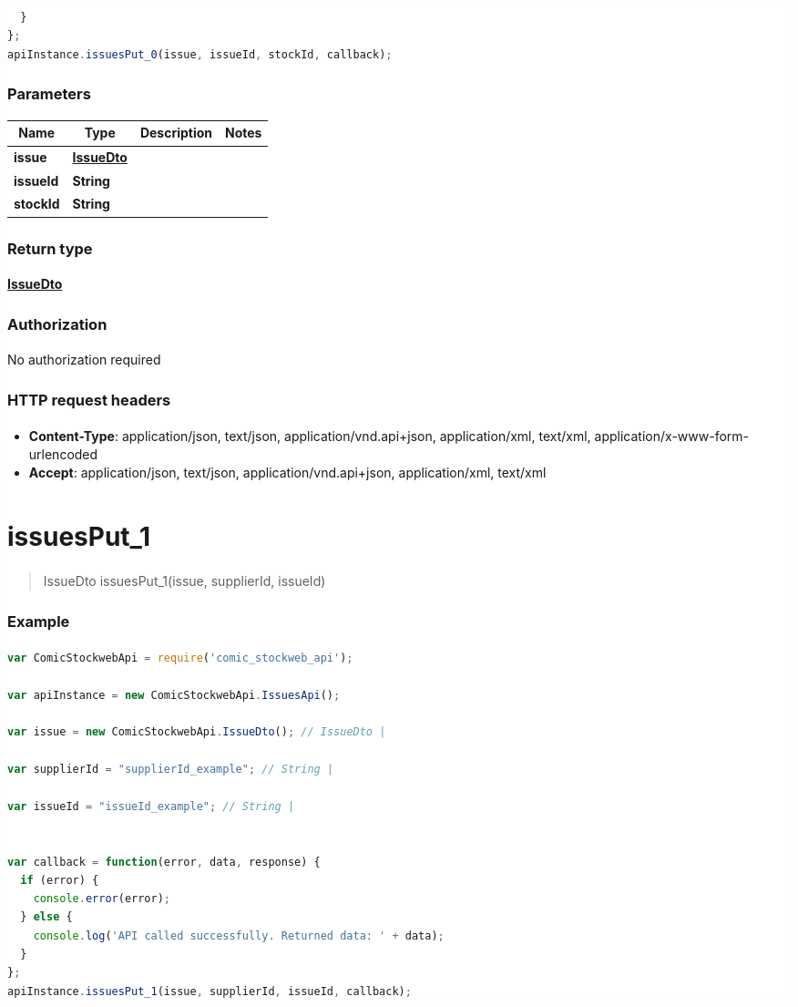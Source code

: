 ```javascript
  }
};
apiInstance.issuesPut_0(issue, issueId, stockId, callback);
```

### Parameters

Name | Type | Description  | Notes
------------- | ------------- | ------------- | -------------
 **issue** | [**IssueDto**](IssueDto.md)|  | 
 **issueId** | **String**|  | 
 **stockId** | **String**|  | 

### Return type

[**IssueDto**](IssueDto.md)

### Authorization

No authorization required

### HTTP request headers

 - **Content-Type**: application/json, text/json, application/vnd.api+json, application/xml, text/xml, application/x-www-form-urlencoded
 - **Accept**: application/json, text/json, application/vnd.api+json, application/xml, text/xml

<a name="issuesPut_1"></a>
# **issuesPut_1**
> IssueDto issuesPut_1(issue, supplierId, issueId)



### Example
```javascript
var ComicStockwebApi = require('comic_stockweb_api');

var apiInstance = new ComicStockwebApi.IssuesApi();

var issue = new ComicStockwebApi.IssueDto(); // IssueDto | 

var supplierId = "supplierId_example"; // String | 

var issueId = "issueId_example"; // String | 


var callback = function(error, data, response) {
  if (error) {
    console.error(error);
  } else {
    console.log('API called successfully. Returned data: ' + data);
  }
};
apiInstance.issuesPut_1(issue, supplierId, issueId, callback);
```

